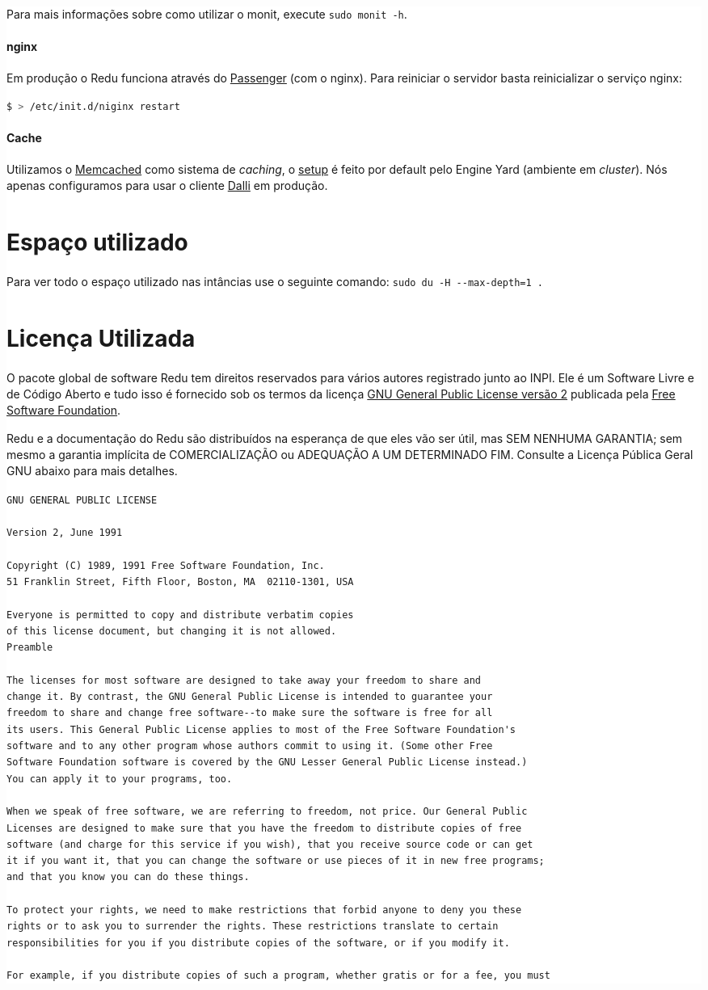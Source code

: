 Para mais informações sobre como utilizar o monit, execute ``sudo monit -h``.

#### nginx

Em produção o Redu funciona através do [Passenger](http://www.modrails.com/documentation/Users%20guide%20Nginx.html) (com o nginx). Para reiniciar o servidor basta reinicializar o serviço nginx:

```sh
$ > /etc/init.d/niginx restart
```

#### Cache

Utilizamos o [Memcached](http://memcached.org/) como sistema de *caching*, o [setup](https://support.cloud.engineyard.com/entries/22375358-Using-Memcached-on-Engine-Yard-Cloud) é feito por default pelo Engine Yard (ambiente em *cluster*). Nós apenas configuramos para usar o cliente [Dalli](https://github.com/mperham/dalli) em produção.

# Espaço utilizado

Para ver todo o espaço utilizado nas intâncias use o seguinte comando:
`sudo du -H --max-depth=1 .`

# Licença Utilizada

O pacote global de software Redu tem direitos reservados para vários autores registrado junto ao INPI. Ele é um Software Livre e de Código Aberto e tudo isso é fornecido sob os termos da licença [GNU General Public License versão 2](http://www.gnu.org/licenses/gpl-2.0.html) publicada pela [Free Software Foundation](http://www.fsf.org/).

Redu e a documentação do Redu são distribuídos na esperança de que eles vão ser útil, mas SEM NENHUMA GARANTIA; sem mesmo a garantia implícita de COMERCIALIZAÇÃO ou ADEQUAÇÃO A UM DETERMINADO FIM. Consulte a Licença Pública Geral GNU abaixo para mais detalhes.

```
GNU GENERAL PUBLIC LICENSE

Version 2, June 1991

Copyright (C) 1989, 1991 Free Software Foundation, Inc.  
51 Franklin Street, Fifth Floor, Boston, MA  02110-1301, USA

Everyone is permitted to copy and distribute verbatim copies
of this license document, but changing it is not allowed.
Preamble

The licenses for most software are designed to take away your freedom to share and 
change it. By contrast, the GNU General Public License is intended to guarantee your 
freedom to share and change free software--to make sure the software is free for all 
its users. This General Public License applies to most of the Free Software Foundation's 
software and to any other program whose authors commit to using it. (Some other Free 
Software Foundation software is covered by the GNU Lesser General Public License instead.) 
You can apply it to your programs, too.

When we speak of free software, we are referring to freedom, not price. Our General Public 
Licenses are designed to make sure that you have the freedom to distribute copies of free
software (and charge for this service if you wish), that you receive source code or can get 
it if you want it, that you can change the software or use pieces of it in new free programs;
and that you know you can do these things.

To protect your rights, we need to make restrictions that forbid anyone to deny you these 
rights or to ask you to surrender the rights. These restrictions translate to certain 
responsibilities for you if you distribute copies of the software, or if you modify it.

For example, if you distribute copies of such a program, whether gratis or for a fee, you must
```